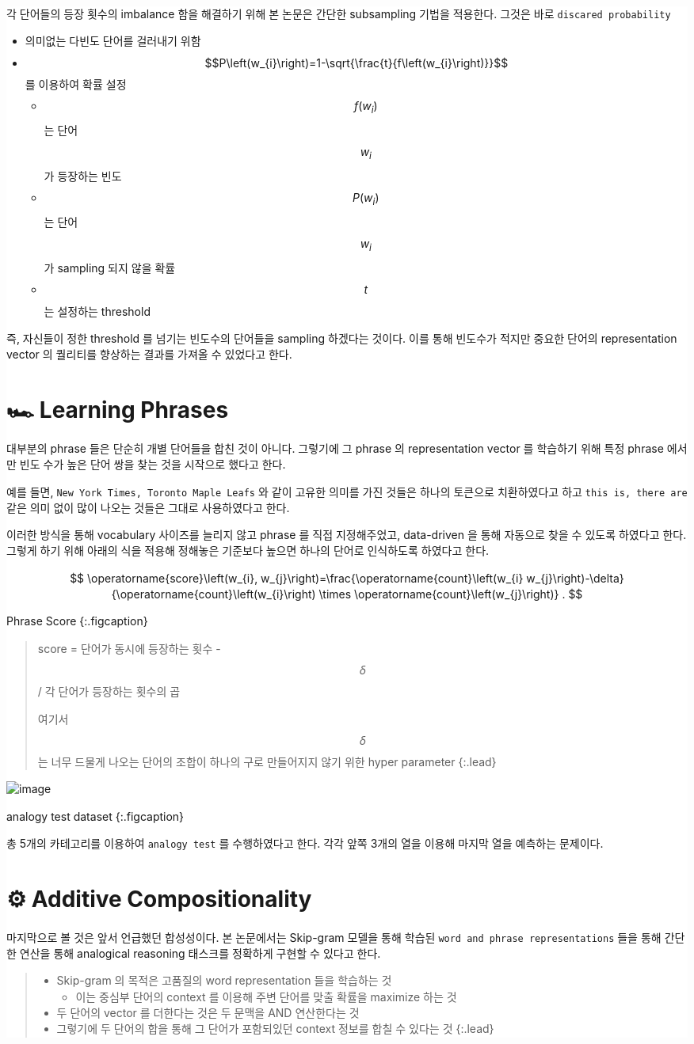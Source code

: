 각 단어들의 등장 횟수의 imbalance 함을 해결하기 위해 본 논문은 간단한 subsampling 기법을 적용한다. 그것은 바로 `discared probability`

* 의미없는 다빈도 단어를 걸러내기 위함
* $$P\left(w_{i}\right)=1-\sqrt{\frac{t}{f\left(w_{i}\right)}}$$ 를 이용하여 확률 설정
  * $$f(w_i)$$ 는 단어 $$w_i$$ 가 등장하는 빈도
  * $$P(w_i)$$ 는 단어 $$w_i$$ 가 sampling 되지 않을 확률
  * $$t$$ 는 설정하는 threshold

즉, 자신들이 정한 threshold 를 넘기는 빈도수의 단어들을 sampling 하겠다는 것이다. 이를 통해 빈도수가 적지만 중요한 단어의 representation vector 의 퀄리티를
향상하는 결과를 가져올 수 있었다고 한다.

# 🏎️ Learning Phrases

대부분의 phrase 들은 단순히 개별 단어들을 합친 것이 아니다. 그렇기에 그 phrase 의 representation vector 를 학습하기 위해
특정 phrase 에서만 빈도 수가 높은 단어 쌍을 찾는 것을 시작으로 했다고 한다.

예를 들면, `New York Times, Toronto Maple Leafs` 와 같이 고유한 의미를 가진 것들은 하나의 토큰으로 치환하였다고 하고 `this is, there are` 같은
의미 없이 많이 나오는 것들은 그대로 사용하였다고 한다.

이러한 방식을 통해 vocabulary 사이즈를 늘리지 않고 phrase 를 직접 지정해주었고, data-driven 을 통해 자동으로 찾을 수 있도록 하였다고 한다.
그렇게 하기 위해 아래의 식을 적용해 정해놓은 기준보다 높으면 하나의 단어로 인식하도록 하였다고 한다.

$$
\operatorname{score}\left(w_{i}, w_{j}\right)=\frac{\operatorname{count}\left(w_{i} w_{j}\right)-\delta}{\operatorname{count}\left(w_{i}\right) \times \operatorname{count}\left(w_{j}\right)} .
$$

Phrase Score
{:.figcaption}

> score = 단어가 동시에 등장하는 횟수 - $$\delta$$ / 각 단어가 등장하는 횟수의 곱
> 
> 여기서 $$\delta$$ 는 너무 드물게 나오는 단어의 조합이 하나의 구로 만들어지지 않기 위한 hyper parameter
{:.lead}

![image](https://github.com/jungsiroo/jungsiroo.github.io/assets/54366260/1d7f2a74-2e98-44cf-af09-134084d65a53)

analogy test dataset
{:.figcaption}

총 5개의 카테고리를 이용하여 `analogy test` 를 수행하였다고 한다. 각각 앞쪽 3개의 열을 이용해 마지막 열을 예측하는 문제이다.

# ⚙️ Additive Compositionality

마지막으로 볼 것은 앞서 언급했던 합성성이다. 본 논문에서는 Skip-gram 모델을 통해 학습된 `word and phrase representations` 들을 통해 
간단한 연산을 통해 analogical reasoning 태스크를 정확하게 구현할 수 있다고 한다.

> * Skip-gram 의 목적은 고품질의 word representation 들을 학습하는 것
>   * 이는 중심부 단어의 context 를 이용해 주변 단어를 맞출 확률을 maximize 하는 것
> * 두 단어의 vector 를 더한다는 것은 두 문맥을 AND 연산한다는 것
> * 그렇기에 두 단어의 합을 통해 그 단어가 포함되있던 context 정보를 합칠 수 있다는 것
{:.lead}
